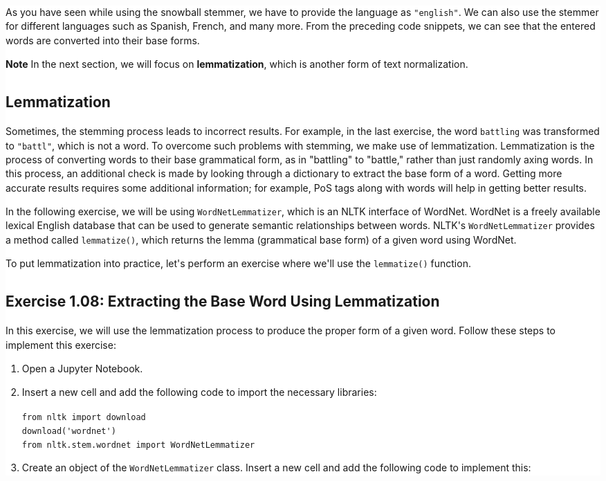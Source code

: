 As you have seen while using the snowball stemmer, we have to provide
the language as `"english"`. We can also use the stemmer for
different languages such as Spanish, French, and many more. From the
preceding code snippets, we can see that the entered words are converted
into their base forms.

**Note** In the next section, we will focus on **lemmatization**, which is
another form of text normalization.

Lemmatization
-------------

Sometimes, the stemming process leads to incorrect results. For example,
in the last exercise, the word `battling` was transformed to
`"battl"`, which is not a word. To overcome such problems with
stemming, we make use of lemmatization. Lemmatization is the process of
converting words to their base grammatical form, as in \"battling\" to
\"battle,\" rather than just randomly axing words. In this process, an
additional check is made by looking through a dictionary to extract the
base form of a word. Getting more accurate results requires some
additional information; for example, PoS tags along with words will help
in getting better results.

In the following exercise, we will be using
`WordNetLemmatizer`, which is an NLTK interface of WordNet.
WordNet is a freely available lexical English database that can be used
to generate semantic relationships between words. NLTK\'s
`WordNetLemmatizer` provides a method called
`lemmatize()`, which returns the lemma (grammatical base form)
of a given word using WordNet.

To put lemmatization into practice, let\'s perform an exercise where
we\'ll use the `lemmatize()` function.

Exercise 1.08: Extracting the Base Word Using Lemmatization
-----------------------------------------------------------

In this exercise, we will use the lemmatization process to produce the
proper form of a given word. Follow these steps to implement this
exercise:

1.  Open a Jupyter Notebook.

2.  Insert a new cell and add the following code to import the necessary
    libraries:


    ```
    from nltk import download
    download('wordnet')
    from nltk.stem.wordnet import WordNetLemmatizer
    ```

3.  Create an object of the `WordNetLemmatizer` class. Insert
    a new cell and add the following code to implement this:

